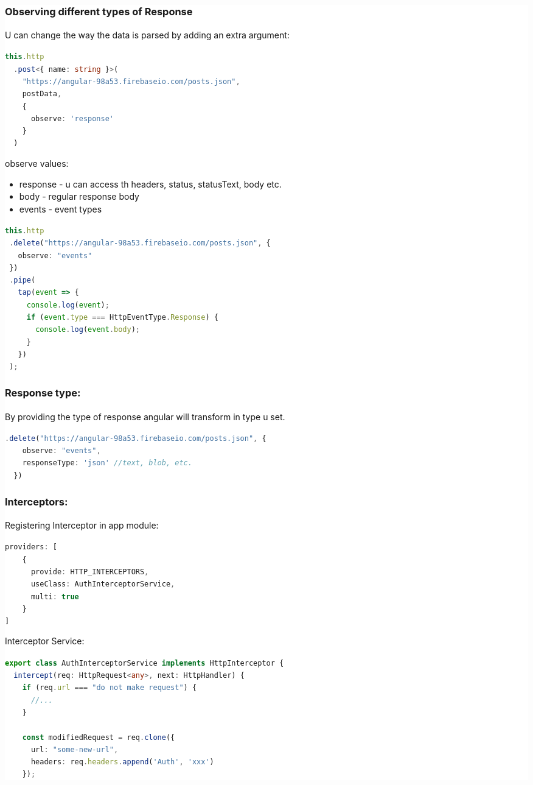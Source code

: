 ### Observing different types of Response
U can change the way the data is parsed by adding an extra argument:
```ts
this.http
  .post<{ name: string }>(
    "https://angular-98a53.firebaseio.com/posts.json",
    postData,
    {
      observe: 'response'
    }
  )
```
observe values:
 - response - u can access th headers, status, statusText, body etc.
 - body - regular response body
 - events - event types 
 ```ts
this.http
  .delete("https://angular-98a53.firebaseio.com/posts.json", {
    observe: "events"
  })
  .pipe(
    tap(event => {
      console.log(event);
      if (event.type === HttpEventType.Response) {
        console.log(event.body);
      }
    })
  );
```

### Response type:
By providing the type of response angular will transform in type u set.
```ts
.delete("https://angular-98a53.firebaseio.com/posts.json", {
    observe: "events",
    responseType: 'json' //text, blob, etc.
  })
```

### Interceptors:
Registering Interceptor in app module:
```ts
providers: [
    {
      provide: HTTP_INTERCEPTORS,
      useClass: AuthInterceptorService,
      multi: true
    }
]
```
Interceptor Service:
```ts
export class AuthInterceptorService implements HttpInterceptor {
  intercept(req: HttpRequest<any>, next: HttpHandler) {
    if (req.url === "do not make request") {
      //...
    }

    const modifiedRequest = req.clone({
      url: "some-new-url",
      headers: req.headers.append('Auth', 'xxx')
    });

```